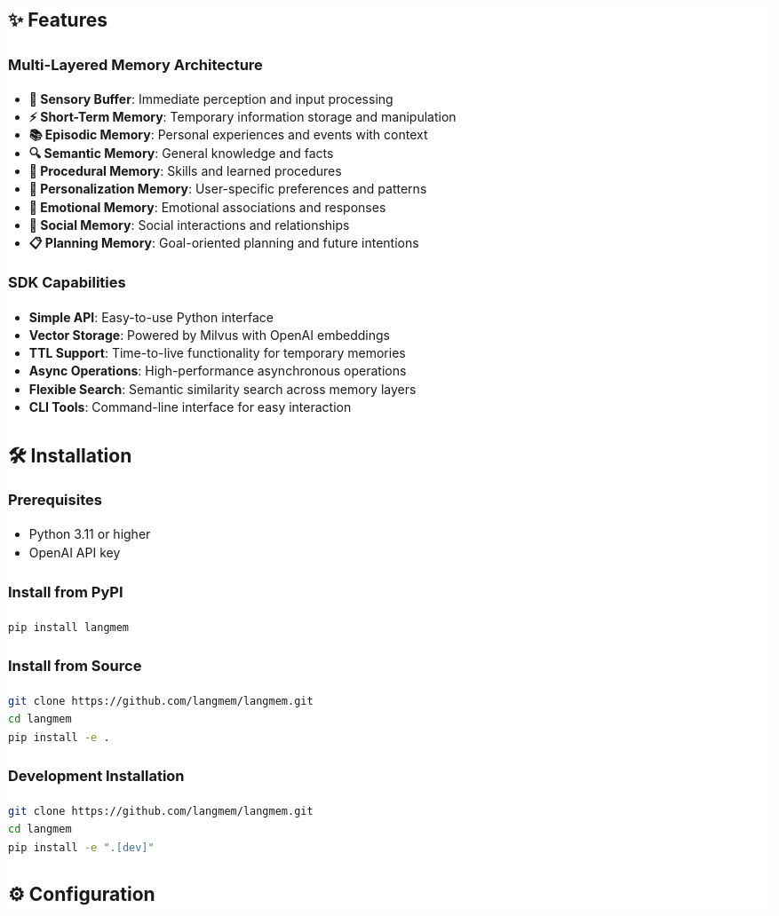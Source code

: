 ## ✨ Features

### Multi-Layered Memory Architecture
- **🧠 Sensory Buffer**: Immediate perception and input processing
- **⚡ Short-Term Memory**: Temporary information storage and manipulation
- **📚 Episodic Memory**: Personal experiences and events with context
- **🔍 Semantic Memory**: General knowledge and facts
- **🎯 Procedural Memory**: Skills and learned procedures
- **👤 Personalization Memory**: User-specific preferences and patterns
- **💭 Emotional Memory**: Emotional associations and responses
- **🤝 Social Memory**: Social interactions and relationships
- **📋 Planning Memory**: Goal-oriented planning and future intentions

### SDK Capabilities
- **Simple API**: Easy-to-use Python interface
- **Vector Storage**: Powered by Milvus with OpenAI embeddings
- **TTL Support**: Time-to-live functionality for temporary memories
- **Async Operations**: High-performance asynchronous operations
- **Flexible Search**: Semantic similarity search across memory layers
- **CLI Tools**: Command-line interface for easy interaction

## 🛠️ Installation

### Prerequisites
- Python 3.11 or higher
- OpenAI API key

### Install from PyPI

```bash
pip install langmem
```

### Install from Source

```bash
git clone https://github.com/langmem/langmem.git
cd langmem
pip install -e .
```

### Development Installation

```bash
git clone https://github.com/langmem/langmem.git
cd langmem
pip install -e ".[dev]"
```

## ⚙️ Configuration
